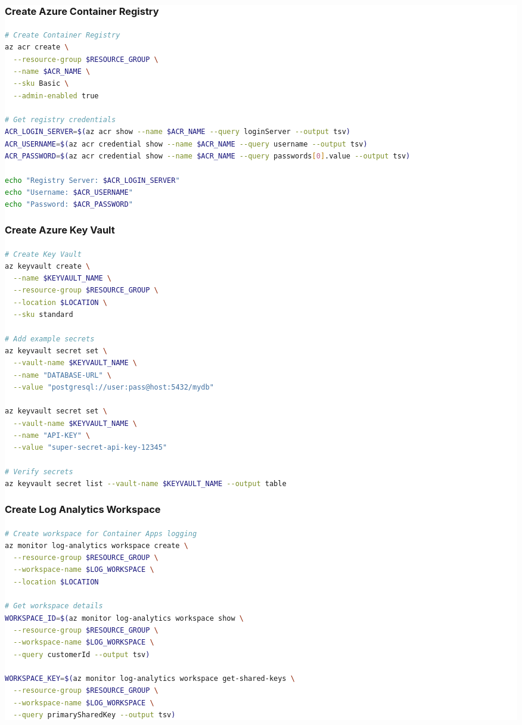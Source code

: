 ### Create Azure Container Registry

```bash
# Create Container Registry
az acr create \
  --resource-group $RESOURCE_GROUP \
  --name $ACR_NAME \
  --sku Basic \
  --admin-enabled true

# Get registry credentials
ACR_LOGIN_SERVER=$(az acr show --name $ACR_NAME --query loginServer --output tsv)
ACR_USERNAME=$(az acr credential show --name $ACR_NAME --query username --output tsv)
ACR_PASSWORD=$(az acr credential show --name $ACR_NAME --query passwords[0].value --output tsv)

echo "Registry Server: $ACR_LOGIN_SERVER"
echo "Username: $ACR_USERNAME"
echo "Password: $ACR_PASSWORD"
```

### Create Azure Key Vault

```bash
# Create Key Vault
az keyvault create \
  --name $KEYVAULT_NAME \
  --resource-group $RESOURCE_GROUP \
  --location $LOCATION \
  --sku standard

# Add example secrets
az keyvault secret set \
  --vault-name $KEYVAULT_NAME \
  --name "DATABASE-URL" \
  --value "postgresql://user:pass@host:5432/mydb"

az keyvault secret set \
  --vault-name $KEYVAULT_NAME \
  --name "API-KEY" \
  --value "super-secret-api-key-12345"

# Verify secrets
az keyvault secret list --vault-name $KEYVAULT_NAME --output table
```

### Create Log Analytics Workspace

```bash
# Create workspace for Container Apps logging
az monitor log-analytics workspace create \
  --resource-group $RESOURCE_GROUP \
  --workspace-name $LOG_WORKSPACE \
  --location $LOCATION

# Get workspace details
WORKSPACE_ID=$(az monitor log-analytics workspace show \
  --resource-group $RESOURCE_GROUP \
  --workspace-name $LOG_WORKSPACE \
  --query customerId --output tsv)

WORKSPACE_KEY=$(az monitor log-analytics workspace get-shared-keys \
  --resource-group $RESOURCE_GROUP \
  --workspace-name $LOG_WORKSPACE \
  --query primarySharedKey --output tsv)
```